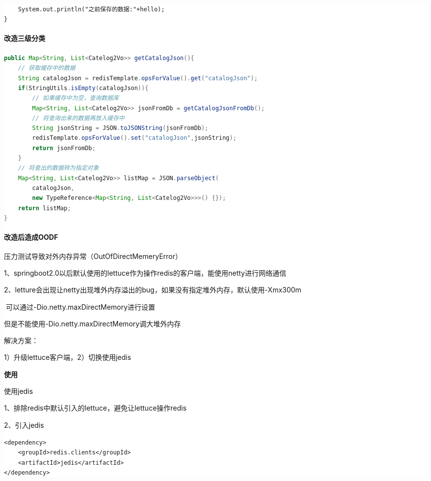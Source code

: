 ```
    System.out.println("之前保存的数据:"+hello);
}
```



#### 改造三级分类

```java
public Map<String, List<Catelog2Vo>> getCatalogJson(){
    // 获取缓存中的数据
    String catalogJson = redisTemplate.opsForValue().get("catalogJson");
    if(StringUtils.isEmpty(catalogJson)){
        // 如果缓存中为空，查询数据库
        Map<String, List<Catelog2Vo>> jsonFromDb = getCatalogJsonFromDb();
        // 将查询出来的数据再放入缓存中
        String jsonString = JSON.toJSONString(jsonFromDb);
        redisTemplate.opsForValue().set("catalogJson",jsonString);
        return jsonFromDb;
    }
    // 将查出的数据转为指定对象
    Map<String, List<Catelog2Vo>> listMap = JSON.parseObject(
        catalogJson,
        new TypeReference<Map<String, List<Catelog2Vo>>>() {});
    return listMap;
}
```

#### 改造后造成OODF

压力测试导致对外内存异常（OutOfDirectMemeryError）

1、springboot2.0以后默认使用的lettuce作为操作redis的客户端，能使用netty进行网络通信

2、letture会出现让netty出现堆外内存溢出的bug，如果没有指定堆外内存，默认使用-Xmx300m

​		可以通过-Dio.netty.maxDirectMemory进行设置

但是不能使用-Dio.netty.maxDirectMemory调大堆外内存

解决方案：

1）升级lettuce客户端，2）切换使用jedis



**使用**

使用jedis

1、排除redis中默认引入的lettuce，避免让lettuce操作redis

2、引入jedis

```
<dependency>
    <groupId>redis.clients</groupId>
    <artifactId>jedis</artifactId>
</dependency>
```
